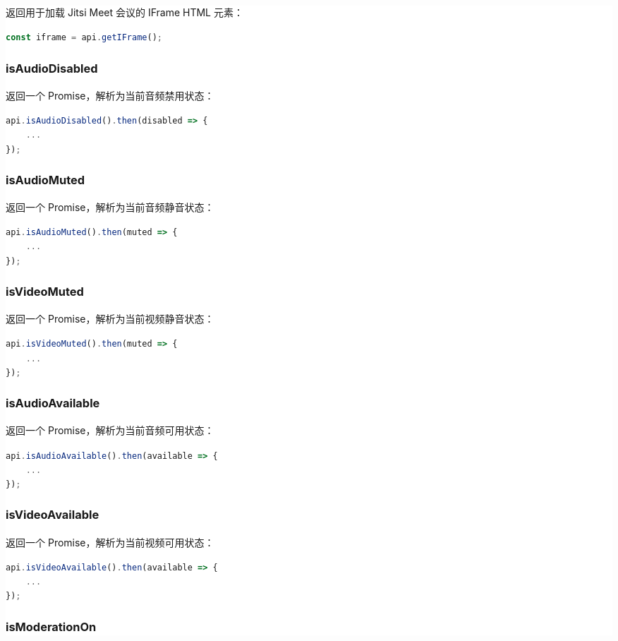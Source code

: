 返回用于加载 Jitsi Meet 会议的 IFrame HTML 元素：

```javascript
const iframe = api.getIFrame();
```

### isAudioDisabled

返回一个 Promise，解析为当前音频禁用状态：

```javascript
api.isAudioDisabled().then(disabled => {
    ...
});
```

### isAudioMuted

返回一个 Promise，解析为当前音频静音状态：

```javascript
api.isAudioMuted().then(muted => {
    ...
});
```

### isVideoMuted

返回一个 Promise，解析为当前视频静音状态：

```javascript
api.isVideoMuted().then(muted => {
    ...
});
```

### isAudioAvailable

返回一个 Promise，解析为当前音频可用状态：

```javascript
api.isAudioAvailable().then(available => {
    ...
});
```

### isVideoAvailable

返回一个 Promise，解析为当前视频可用状态：

```javascript
api.isVideoAvailable().then(available => {
    ...
});
```

### isModerationOn
